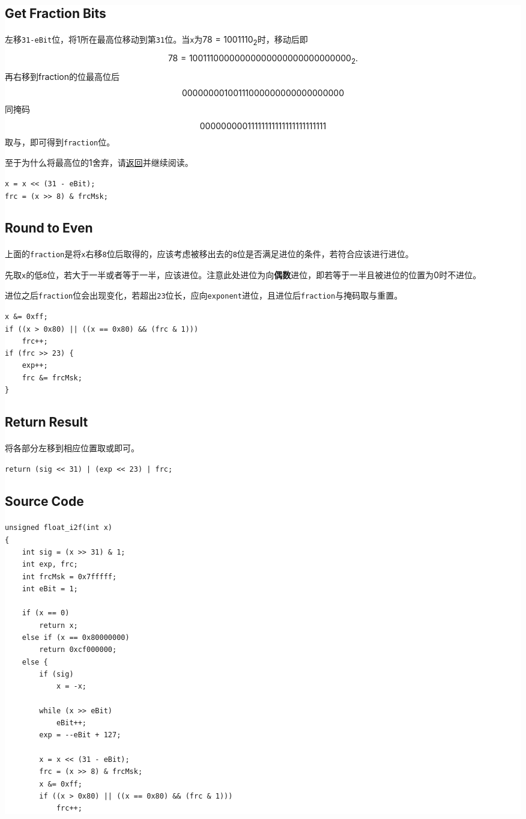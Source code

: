 ## Get Fraction Bits

左移`31-eBit`位，将1所在最高位移动到第`31`位。当`x`为$78=1001110_{2}$时，移动后即$$78=1001 1100 0000 0000 0000 0000 0000 0000_{2}.$$再右移到fraction的位最高位后$$0000 0000 1001 1100 0000 0000 0000 0000$$同掩码$$0000 0000 0111 1111 1111 1111 1111 1111$$取与，即可得到`fraction`位。

至于为什么将最高位的1舍弃，请[返回](#IEEE754)并继续阅读。

```
x = x << (31 - eBit);
frc = (x >> 8) & frcMsk;
```

## Round to Even

上面的`fraction`是将`x`右移`8`位后取得的，应该考虑被移出去的`8`位是否满足进位的条件，若符合应该进行进位。

先取`x`的低`8`位，若大于一半或者等于一半，应该进位。注意此处进位为向**偶数**进位，即若等于一半且被进位的位置为0时不进位。

进位之后`fraction`位会出现变化，若超出`23`位长，应向`exponent`进位，且进位后`fraction`与掩码取与重置。

```
x &= 0xff;
if ((x > 0x80) || ((x == 0x80) && (frc & 1)))
    frc++;
if (frc >> 23) {
    exp++;
    frc &= frcMsk;
}
```

## Return Result

将各部分左移到相应位置取或即可。

```
return (sig << 31) | (exp << 23) | frc;
```

## Source Code

```
unsigned float_i2f(int x)
{
    int sig = (x >> 31) & 1;
    int exp, frc;
    int frcMsk = 0x7fffff;
    int eBit = 1;

    if (x == 0)
        return x;
    else if (x == 0x80000000)
        return 0xcf000000;
    else {
        if (sig)
            x = -x;

        while (x >> eBit)
            eBit++;
        exp = --eBit + 127;

        x = x << (31 - eBit);
        frc = (x >> 8) & frcMsk;
        x &= 0xff;
        if ((x > 0x80) || ((x == 0x80) && (frc & 1)))
            frc++;
```